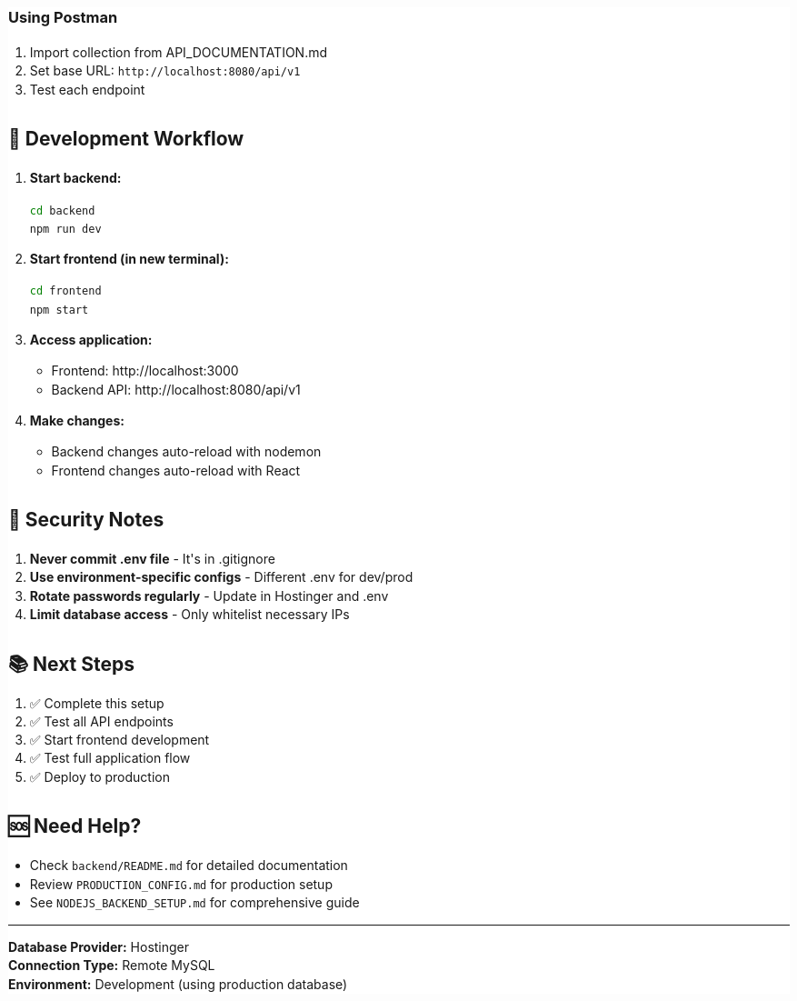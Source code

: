 ### Using Postman

1. Import collection from API_DOCUMENTATION.md
2. Set base URL: `http://localhost:8080/api/v1`
3. Test each endpoint

## 📝 Development Workflow

1. **Start backend:**
   ```bash
   cd backend
   npm run dev
   ```

2. **Start frontend (in new terminal):**
   ```bash
   cd frontend
   npm start
   ```

3. **Access application:**
   - Frontend: http://localhost:3000
   - Backend API: http://localhost:8080/api/v1

4. **Make changes:**
   - Backend changes auto-reload with nodemon
   - Frontend changes auto-reload with React

## 🔐 Security Notes

1. **Never commit .env file** - It's in .gitignore
2. **Use environment-specific configs** - Different .env for dev/prod
3. **Rotate passwords regularly** - Update in Hostinger and .env
4. **Limit database access** - Only whitelist necessary IPs

## 📚 Next Steps

1. ✅ Complete this setup
2. ✅ Test all API endpoints
3. ✅ Start frontend development
4. ✅ Test full application flow
5. ✅ Deploy to production

## 🆘 Need Help?

- Check `backend/README.md` for detailed documentation
- Review `PRODUCTION_CONFIG.md` for production setup
- See `NODEJS_BACKEND_SETUP.md` for comprehensive guide

---

**Database Provider:** Hostinger  
**Connection Type:** Remote MySQL  
**Environment:** Development (using production database)
